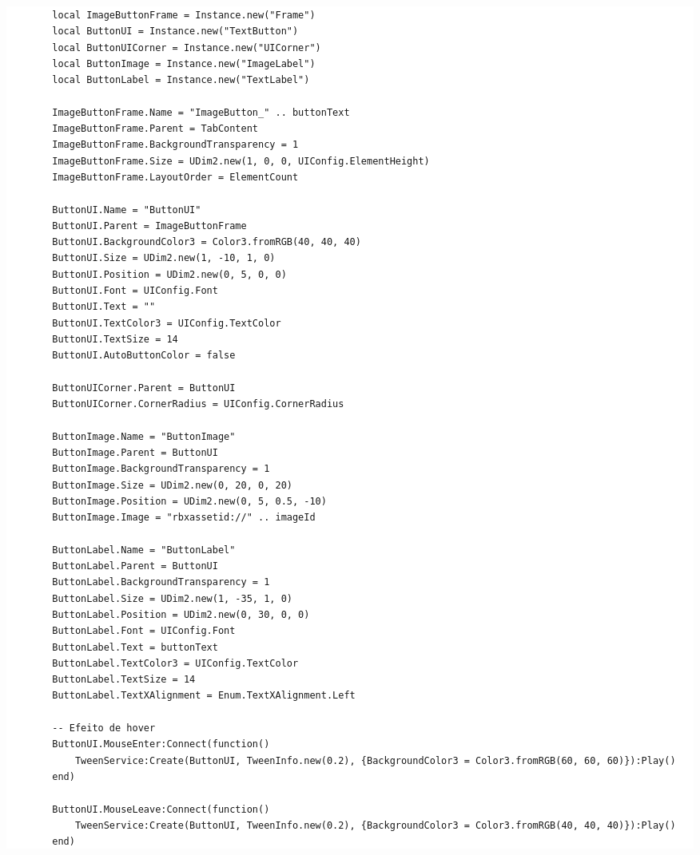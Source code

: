             local ImageButtonFrame = Instance.new("Frame")
            local ButtonUI = Instance.new("TextButton")
            local ButtonUICorner = Instance.new("UICorner")
            local ButtonImage = Instance.new("ImageLabel")
            local ButtonLabel = Instance.new("TextLabel")
            
            ImageButtonFrame.Name = "ImageButton_" .. buttonText
            ImageButtonFrame.Parent = TabContent
            ImageButtonFrame.BackgroundTransparency = 1
            ImageButtonFrame.Size = UDim2.new(1, 0, 0, UIConfig.ElementHeight)
            ImageButtonFrame.LayoutOrder = ElementCount
            
            ButtonUI.Name = "ButtonUI"
            ButtonUI.Parent = ImageButtonFrame
            ButtonUI.BackgroundColor3 = Color3.fromRGB(40, 40, 40)
            ButtonUI.Size = UDim2.new(1, -10, 1, 0)
            ButtonUI.Position = UDim2.new(0, 5, 0, 0)
            ButtonUI.Font = UIConfig.Font
            ButtonUI.Text = ""
            ButtonUI.TextColor3 = UIConfig.TextColor
            ButtonUI.TextSize = 14
            ButtonUI.AutoButtonColor = false
            
            ButtonUICorner.Parent = ButtonUI
            ButtonUICorner.CornerRadius = UIConfig.CornerRadius
            
            ButtonImage.Name = "ButtonImage"
            ButtonImage.Parent = ButtonUI
            ButtonImage.BackgroundTransparency = 1
            ButtonImage.Size = UDim2.new(0, 20, 0, 20)
            ButtonImage.Position = UDim2.new(0, 5, 0.5, -10)
            ButtonImage.Image = "rbxassetid://" .. imageId
            
            ButtonLabel.Name = "ButtonLabel"
            ButtonLabel.Parent = ButtonUI
            ButtonLabel.BackgroundTransparency = 1
            ButtonLabel.Size = UDim2.new(1, -35, 1, 0)
            ButtonLabel.Position = UDim2.new(0, 30, 0, 0)
            ButtonLabel.Font = UIConfig.Font
            ButtonLabel.Text = buttonText
            ButtonLabel.TextColor3 = UIConfig.TextColor
            ButtonLabel.TextSize = 14
            ButtonLabel.TextXAlignment = Enum.TextXAlignment.Left
            
            -- Efeito de hover
            ButtonUI.MouseEnter:Connect(function()
                TweenService:Create(ButtonUI, TweenInfo.new(0.2), {BackgroundColor3 = Color3.fromRGB(60, 60, 60)}):Play()
            end)
            
            ButtonUI.MouseLeave:Connect(function()
                TweenService:Create(ButtonUI, TweenInfo.new(0.2), {BackgroundColor3 = Color3.fromRGB(40, 40, 40)}):Play()
            end)
            